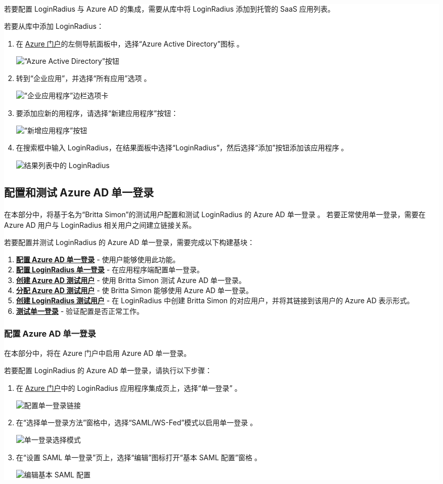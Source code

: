 若要配置 LoginRadius 与 Azure AD 的集成，需要从库中将 LoginRadius 添加到托管的 SaaS 应用列表。

若要从库中添加 LoginRadius：

1. 在 [Azure 门户](https://portal.azure.com)的左侧导航面板中，选择“Azure Active Directory”图标 。

    ![“Azure Active Directory”按钮](common/select-azuread.png)

2. 转到“企业应用”，并选择“所有应用”选项   。

    ![“企业应用程序”边栏选项卡](common/enterprise-applications.png)

3. 要添加应新的用程序，请选择“新建应用程序”按钮：

    ![“新增应用程序”按钮](common/add-new-app.png)

4. 在搜索框中输入 LoginRadius，在结果面板中选择“LoginRadius”，然后选择“添加”按钮添加该应用程序  。

    ![结果列表中的 LoginRadius](common/search-new-app.png)

## <a name="configure-and-test-azure-ad-single-sign-on"></a>配置和测试 Azure AD 单一登录

在本部分中，将基于名为“Britta Simon”的测试用户配置和测试 LoginRadius 的 Azure AD 单一登录  。
若要正常使用单一登录，需要在 Azure AD 用户与 LoginRadius 相关用户之间建立链接关系。

若要配置并测试 LoginRadius 的 Azure AD 单一登录，需要完成以下构建基块：

1. **[配置 Azure AD 单一登录](#configure-azure-ad-single-sign-on)** - 使用户能够使用此功能。
2. **[配置 LoginRadius 单一登录](#configure-loginradius-single-sign-on)** - 在应用程序端配置单一登录。
3. **[创建 Azure AD 测试用户](#create-an-azure-ad-test-user)** - 使用 Britta Simon 测试 Azure AD 单一登录。
4. **[分配 Azure AD 测试用户](#assign-the-azure-ad-test-user)** - 使 Britta Simon 能够使用 Azure AD 单一登录。
5. **[创建 LoginRadius 测试用户](#create-loginradius-test-user)** - 在 LoginRadius 中创建 Britta Simon 的对应用户，并将其链接到该用户的 Azure AD 表示形式。
6. **[测试单一登录](#test-single-sign-on)** - 验证配置是否正常工作。

### <a name="configure-azure-ad-single-sign-on"></a>配置 Azure AD 单一登录

在本部分中，将在 Azure 门户中启用 Azure AD 单一登录。

若要配置 LoginRadius 的 Azure AD 单一登录，请执行以下步骤：

1. 在 [Azure 门户](https://portal.azure.com/)中的 LoginRadius 应用程序集成页上，选择“单一登录”   。

    ![配置单一登录链接](common/select-sso.png)

2. 在“选择单一登录方法”窗格中，选择“SAML/WS-Fed”模式以启用单一登录 。

    ![单一登录选择模式](common/select-saml-option.png)

3. 在“设置 SAML 单一登录”页上，选择“编辑”图标打开“基本 SAML 配置”窗格  。

    ![编辑基本 SAML 配置](common/edit-urls.png)
